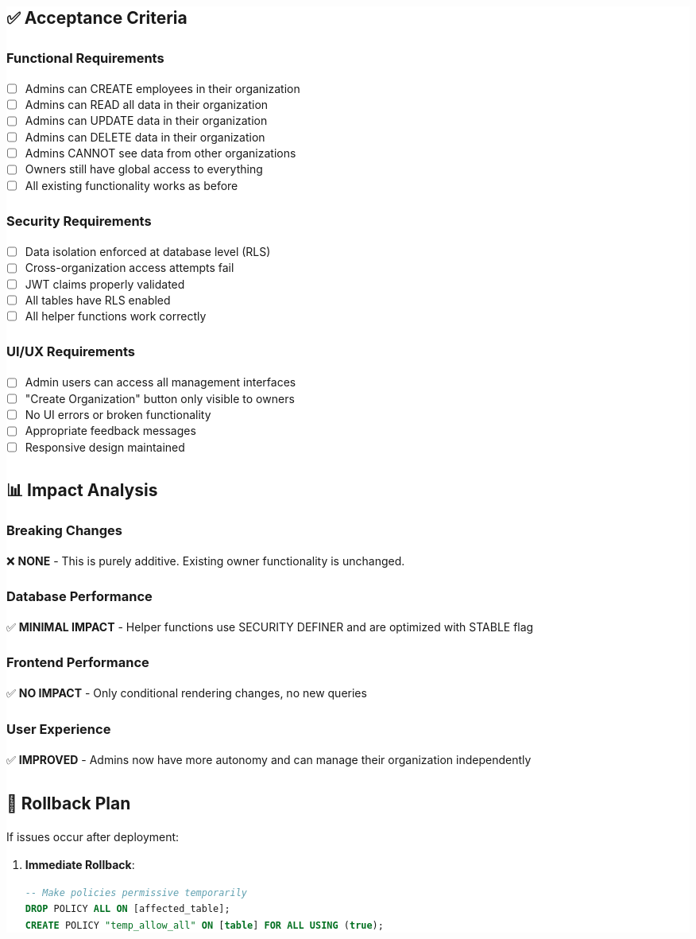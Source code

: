 ## ✅ Acceptance Criteria

### Functional Requirements
- [ ] Admins can CREATE employees in their organization
- [ ] Admins can READ all data in their organization
- [ ] Admins can UPDATE data in their organization
- [ ] Admins can DELETE data in their organization
- [ ] Admins CANNOT see data from other organizations
- [ ] Owners still have global access to everything
- [ ] All existing functionality works as before

### Security Requirements
- [ ] Data isolation enforced at database level (RLS)
- [ ] Cross-organization access attempts fail
- [ ] JWT claims properly validated
- [ ] All tables have RLS enabled
- [ ] All helper functions work correctly

### UI/UX Requirements
- [ ] Admin users can access all management interfaces
- [ ] "Create Organization" button only visible to owners
- [ ] No UI errors or broken functionality
- [ ] Appropriate feedback messages
- [ ] Responsive design maintained

## 📊 Impact Analysis

### Breaking Changes
❌ **NONE** - This is purely additive. Existing owner functionality is unchanged.

### Database Performance
✅ **MINIMAL IMPACT** - Helper functions use SECURITY DEFINER and are optimized with STABLE flag

### Frontend Performance
✅ **NO IMPACT** - Only conditional rendering changes, no new queries

### User Experience
✅ **IMPROVED** - Admins now have more autonomy and can manage their organization independently

## 🔄 Rollback Plan

If issues occur after deployment:

1. **Immediate Rollback**:
   ```sql
   -- Make policies permissive temporarily
   DROP POLICY ALL ON [affected_table];
   CREATE POLICY "temp_allow_all" ON [table] FOR ALL USING (true);
   ```
